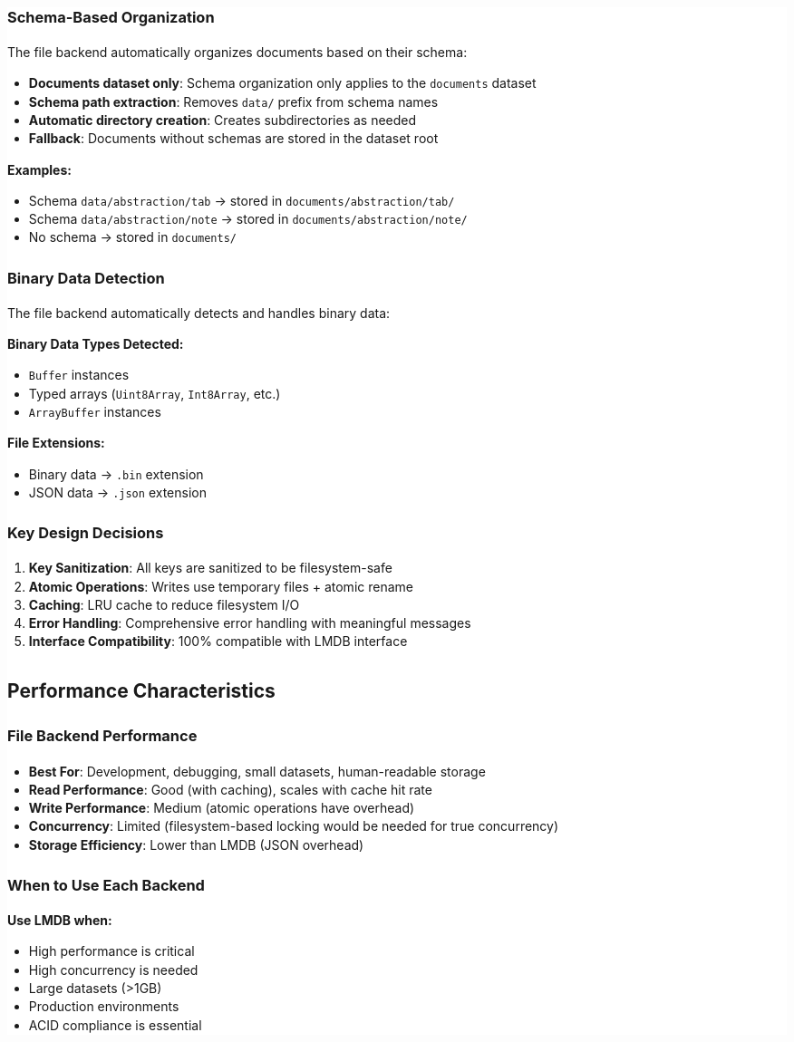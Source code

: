 ### Schema-Based Organization

The file backend automatically organizes documents based on their schema:

- **Documents dataset only**: Schema organization only applies to the `documents` dataset
- **Schema path extraction**: Removes `data/` prefix from schema names
- **Automatic directory creation**: Creates subdirectories as needed
- **Fallback**: Documents without schemas are stored in the dataset root

**Examples:**
- Schema `data/abstraction/tab` → stored in `documents/abstraction/tab/`
- Schema `data/abstraction/note` → stored in `documents/abstraction/note/`
- No schema → stored in `documents/`

### Binary Data Detection

The file backend automatically detects and handles binary data:

**Binary Data Types Detected:**
- `Buffer` instances
- Typed arrays (`Uint8Array`, `Int8Array`, etc.)
- `ArrayBuffer` instances

**File Extensions:**
- Binary data → `.bin` extension
- JSON data → `.json` extension

### Key Design Decisions

1. **Key Sanitization**: All keys are sanitized to be filesystem-safe
2. **Atomic Operations**: Writes use temporary files + atomic rename
3. **Caching**: LRU cache to reduce filesystem I/O
4. **Error Handling**: Comprehensive error handling with meaningful messages
5. **Interface Compatibility**: 100% compatible with LMDB interface

## Performance Characteristics

### File Backend Performance

- **Best For**: Development, debugging, small datasets, human-readable storage
- **Read Performance**: Good (with caching), scales with cache hit rate
- **Write Performance**: Medium (atomic operations have overhead)
- **Concurrency**: Limited (filesystem-based locking would be needed for true concurrency)
- **Storage Efficiency**: Lower than LMDB (JSON overhead)

### When to Use Each Backend

**Use LMDB when:**
- High performance is critical
- High concurrency is needed
- Large datasets (>1GB)
- Production environments
- ACID compliance is essential
